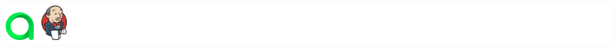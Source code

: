 <a href="https://qameta.io/"><img src="images/icons/AllureTestOps.svg" width="40" height="40"  alt="Allure TestOps"/></a> 
<a href="https://www.jenkins.io/"><img src="images/icons/Jenkins.svg" width="50" height="50"  alt="Jenkins"/></a> 